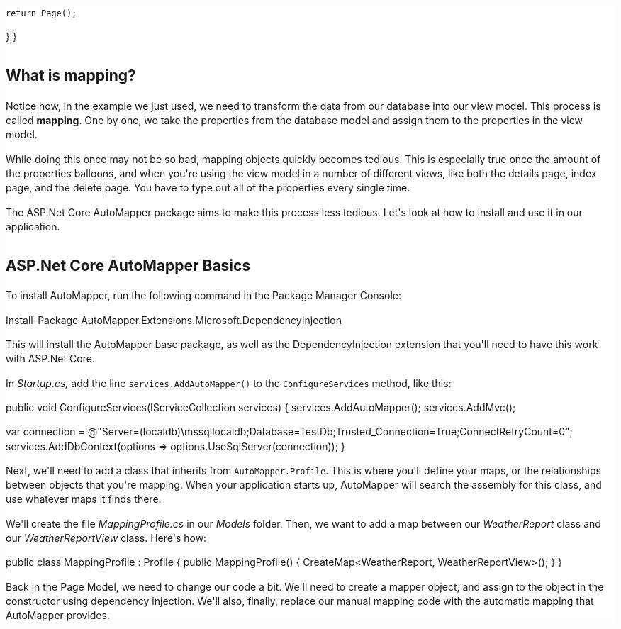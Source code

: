     return Page();
  }
}

## What is mapping?

Notice how, in the example we just used, we need to transform the data from our database into our view model. This process is called **mapping**. One by one, we take the properties from the database model and assign them to the properties in the view model.

While doing this once may not be so bad, mapping objects quickly becomes tedious. This is especially true once the amount of the properties balloons, and when you're using the view model in a number of different views, like both the details page, index page, and the delete page. You have to type out all of the properties every single time.

The ASP.Net Core AutoMapper package aims to make this process less tedious. Let's look at how to install and use it in our application.

## ASP.Net Core AutoMapper Basics

To install AutoMapper, run the following command in the Package Manager Console:

Install-Package AutoMapper.Extensions.Microsoft.DependencyInjection

This will install the AutoMapper base package, as well as the DependencyInjection extension that you'll need to have this work with ASP.Net Core.

In _Startup.cs,_ add the line `services.AddAutoMapper()` to the `ConfigureServices` method, like this:

public void ConfigureServices(IServiceCollection services)
{
  services.AddAutoMapper();
  services.AddMvc();

  var connection = @"Server=(localdb)\\mssqllocaldb;Database=TestDb;Trusted\_Connection=True;ConnectRetryCount=0";
  services.AddDbContext<ProjectContext>(options => options.UseSqlServer(connection));
}

Next, we'll need to add a class that inherits from `AutoMapper.Profile`. This is where you'll define your maps, or the relationships between objects that you're mapping. When your application starts up, AutoMapper will search the assembly for this class, and use whatever maps it finds there.

We'll create the file _MappingProfile.cs_ in our _Models_ folder. Then, we want to add a map between our _WeatherReport_ class and our _WeatherReportView_ class. Here's how:

public class MappingProfile : Profile
{
  public MappingProfile()
  {
    CreateMap<WeatherReport, WeatherReportView>();
  }
}

Back in the Page Model, we need to change our code a bit. We'll need to create a mapper object, and assign to the object in the constructor using dependency injection. We'll also, finally, replace our manual mapping code with the automatic mapping that AutoMapper provides.
